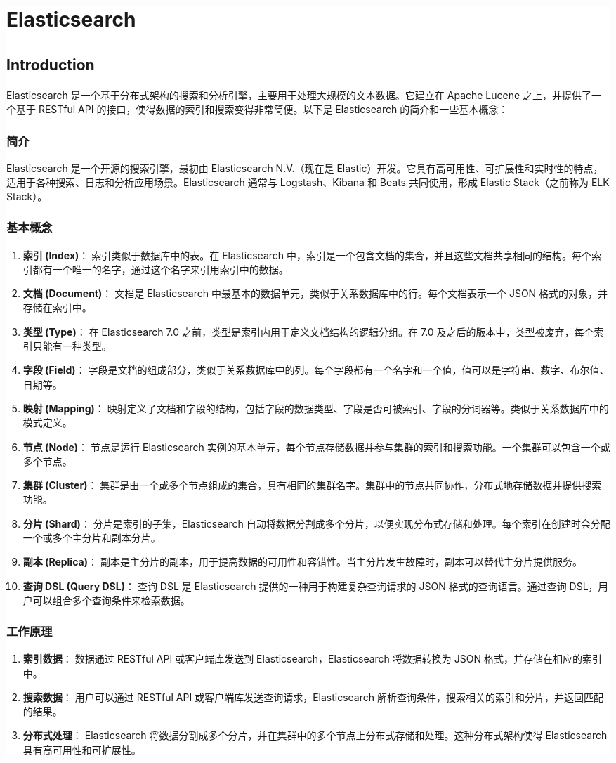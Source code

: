 # Elasticsearch

## Introduction

Elasticsearch 是一个基于分布式架构的搜索和分析引擎，主要用于处理大规模的文本数据。它建立在 Apache Lucene 之上，并提供了一个基于 RESTful API 的接口，使得数据的索引和搜索变得非常简便。以下是 Elasticsearch 的简介和一些基本概念：

### 简介

Elasticsearch 是一个开源的搜索引擎，最初由 Elasticsearch N.V.（现在是 Elastic）开发。它具有高可用性、可扩展性和实时性的特点，适用于各种搜索、日志和分析应用场景。Elasticsearch 通常与 Logstash、Kibana 和 Beats 共同使用，形成 Elastic Stack（之前称为 ELK Stack）。

### 基本概念

1. **索引 (Index)**：
   索引类似于数据库中的表。在 Elasticsearch 中，索引是一个包含文档的集合，并且这些文档共享相同的结构。每个索引都有一个唯一的名字，通过这个名字来引用索引中的数据。

2. **文档 (Document)**：
   文档是 Elasticsearch 中最基本的数据单元，类似于关系数据库中的行。每个文档表示一个 JSON 格式的对象，并存储在索引中。

3. **类型 (Type)**：
   在 Elasticsearch 7.0 之前，类型是索引内用于定义文档结构的逻辑分组。在 7.0 及之后的版本中，类型被废弃，每个索引只能有一种类型。

4. **字段 (Field)**：
   字段是文档的组成部分，类似于关系数据库中的列。每个字段都有一个名字和一个值，值可以是字符串、数字、布尔值、日期等。

5. **映射 (Mapping)**：
   映射定义了文档和字段的结构，包括字段的数据类型、字段是否可被索引、字段的分词器等。类似于关系数据库中的模式定义。

6. **节点 (Node)**：
   节点是运行 Elasticsearch 实例的基本单元，每个节点存储数据并参与集群的索引和搜索功能。一个集群可以包含一个或多个节点。

7. **集群 (Cluster)**：
   集群是由一个或多个节点组成的集合，具有相同的集群名字。集群中的节点共同协作，分布式地存储数据并提供搜索功能。

8. **分片 (Shard)**：
   分片是索引的子集，Elasticsearch 自动将数据分割成多个分片，以便实现分布式存储和处理。每个索引在创建时会分配一个或多个主分片和副本分片。

9. **副本 (Replica)**：
   副本是主分片的副本，用于提高数据的可用性和容错性。当主分片发生故障时，副本可以替代主分片提供服务。

10. **查询 DSL (Query DSL)**：
    查询 DSL 是 Elasticsearch 提供的一种用于构建复杂查询请求的 JSON 格式的查询语言。通过查询 DSL，用户可以组合多个查询条件来检索数据。

### 工作原理

1. **索引数据**：
   数据通过 RESTful API 或客户端库发送到 Elasticsearch，Elasticsearch 将数据转换为 JSON 格式，并存储在相应的索引中。

2. **搜索数据**：
   用户可以通过 RESTful API 或客户端库发送查询请求，Elasticsearch 解析查询条件，搜索相关的索引和分片，并返回匹配的结果。

3. **分布式处理**：
   Elasticsearch 将数据分割成多个分片，并在集群中的多个节点上分布式存储和处理。这种分布式架构使得 Elasticsearch 具有高可用性和可扩展性。
